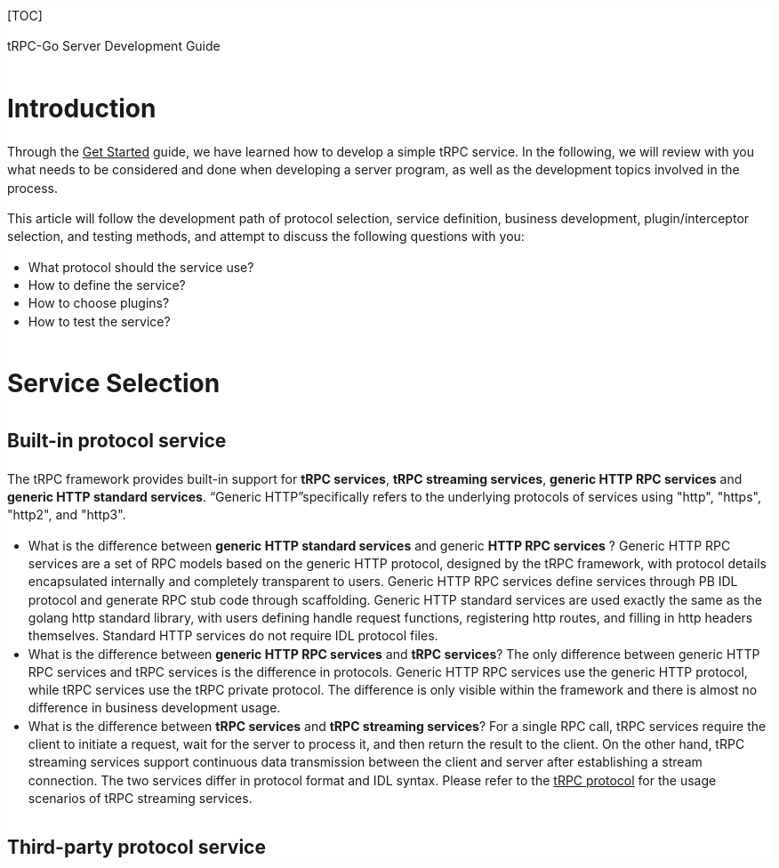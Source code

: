 [TOC]

tRPC-Go Server Development Guide



# Introduction

Through the [Get Started](https://git.woa.com/trpc-go/trpc-wiki/blob/main/quick_start.md) guide, we have learned how to develop a simple tRPC service. In the following, we will review with you what needs to be considered and done when developing a server program, as well as the development topics involved in the process.

This article will follow the development path of protocol selection, service definition, business development, plugin/interceptor selection, and testing methods, and attempt to discuss the following questions with you:

- What protocol should the service use?
- How to define the service?
- How to choose plugins?
- How to test the service?

# Service Selection

## Built-in protocol service

The tRPC framework provides built-in support for **tRPC services**, **tRPC streaming services**, **generic HTTP RPC services** and **generic HTTP standard services**. “Generic HTTP”specifically refers to the underlying protocols of services using "http", "https", "http2", and "http3".

- What is the difference between **generic HTTP standard services** and generic **HTTP RPC services** ? Generic HTTP RPC services are a set of RPC models based on the generic HTTP protocol, designed by the tRPC framework, with protocol details encapsulated internally and completely transparent to users. Generic HTTP RPC services define services through PB IDL protocol and generate RPC stub code through scaffolding. Generic HTTP standard services are used exactly the same as the golang http standard library, with users defining handle request functions, registering http routes, and filling in http headers themselves. Standard HTTP services do not require IDL protocol files.
- What is the difference between **generic HTTP RPC services** and **tRPC services**? The only difference between generic HTTP RPC services and tRPC services is the difference in protocols. Generic HTTP RPC services use the generic HTTP protocol, while tRPC services use the tRPC private protocol. The difference is only visible within the framework and there is almost no difference in business development usage.
- What is the difference between **tRPC services** and **tRPC streaming services**? For a single RPC call, tRPC services require the client to initiate a request, wait for the server to process it, and then return the result to the client. On the other hand, tRPC streaming services support continuous data transmission between the client and server after establishing a stream connection. The two services differ in protocol format and IDL syntax. Please refer to the [tRPC protocol](todo) for the usage scenarios of tRPC streaming services.

## Third-party protocol service
